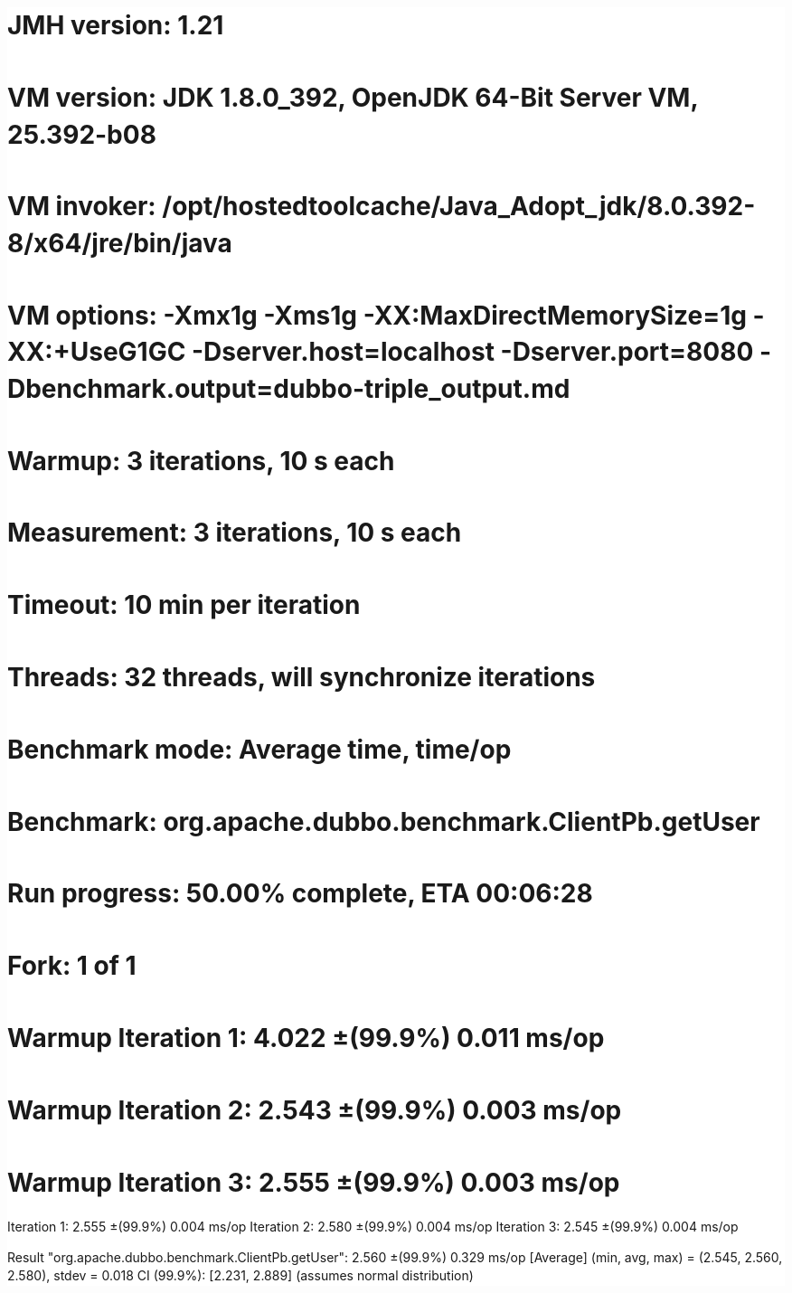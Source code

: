 
# JMH version: 1.21
# VM version: JDK 1.8.0_392, OpenJDK 64-Bit Server VM, 25.392-b08
# VM invoker: /opt/hostedtoolcache/Java_Adopt_jdk/8.0.392-8/x64/jre/bin/java
# VM options: -Xmx1g -Xms1g -XX:MaxDirectMemorySize=1g -XX:+UseG1GC -Dserver.host=localhost -Dserver.port=8080 -Dbenchmark.output=dubbo-triple_output.md
# Warmup: 3 iterations, 10 s each
# Measurement: 3 iterations, 10 s each
# Timeout: 10 min per iteration
# Threads: 32 threads, will synchronize iterations
# Benchmark mode: Average time, time/op
# Benchmark: org.apache.dubbo.benchmark.ClientPb.getUser

# Run progress: 50.00% complete, ETA 00:06:28
# Fork: 1 of 1
# Warmup Iteration   1: 4.022 ±(99.9%) 0.011 ms/op
# Warmup Iteration   2: 2.543 ±(99.9%) 0.003 ms/op
# Warmup Iteration   3: 2.555 ±(99.9%) 0.003 ms/op
Iteration   1: 2.555 ±(99.9%) 0.004 ms/op
Iteration   2: 2.580 ±(99.9%) 0.004 ms/op
Iteration   3: 2.545 ±(99.9%) 0.004 ms/op


Result "org.apache.dubbo.benchmark.ClientPb.getUser":
  2.560 ±(99.9%) 0.329 ms/op [Average]
  (min, avg, max) = (2.545, 2.560, 2.580), stdev = 0.018
  CI (99.9%): [2.231, 2.889] (assumes normal distribution)
